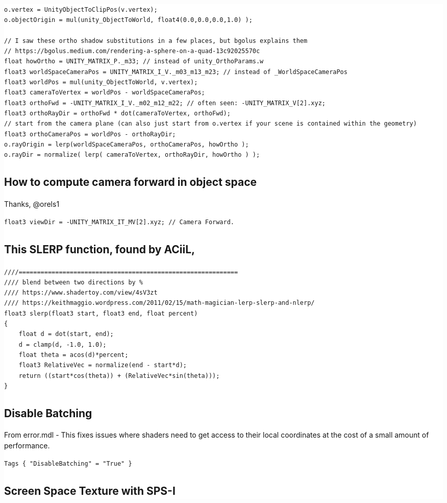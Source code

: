 ```hlsl
o.vertex = UnityObjectToClipPos(v.vertex);
o.objectOrigin = mul(unity_ObjectToWorld, float4(0.0,0.0,0.0,1.0) );

// I saw these ortho shadow substitutions in a few places, but bgolus explains them
// https://bgolus.medium.com/rendering-a-sphere-on-a-quad-13c92025570c
float howOrtho = UNITY_MATRIX_P._m33; // instead of unity_OrthoParams.w
float3 worldSpaceCameraPos = UNITY_MATRIX_I_V._m03_m13_m23; // instead of _WorldSpaceCameraPos
float3 worldPos = mul(unity_ObjectToWorld, v.vertex);
float3 cameraToVertex = worldPos - worldSpaceCameraPos;
float3 orthoFwd = -UNITY_MATRIX_I_V._m02_m12_m22; // often seen: -UNITY_MATRIX_V[2].xyz;
float3 orthoRayDir = orthoFwd * dot(cameraToVertex, orthoFwd);
// start from the camera plane (can also just start from o.vertex if your scene is contained within the geometry)
float3 orthoCameraPos = worldPos - orthoRayDir;
o.rayOrigin = lerp(worldSpaceCameraPos, orthoCameraPos, howOrtho );
o.rayDir = normalize( lerp( cameraToVertex, orthoRayDir, howOrtho ) );
```
## How to compute camera forward in object space

Thanks, @orels1

```hlsl
float3 viewDir = -UNITY_MATRIX_IT_MV[2].xyz; // Camera Forward. 
```

## This SLERP function, found by ACiiL,
```hlsl
////============================================================
//// blend between two directions by %
//// https://www.shadertoy.com/view/4sV3zt
//// https://keithmaggio.wordpress.com/2011/02/15/math-magician-lerp-slerp-and-nlerp/
float3 slerp(float3 start, float3 end, float percent)
{
	float d = dot(start, end);
	d = clamp(d, -1.0, 1.0);
	float theta = acos(d)*percent;
	float3 RelativeVec = normalize(end - start*d);
	return ((start*cos(theta)) + (RelativeVec*sin(theta)));
}
```

## Disable Batching

From error.mdl - This fixes issues where shaders need to get access to their local coordinates at the cost of a small amount of performance.

```hlsl
Tags { "DisableBatching" = "True" }
```

## Screen Space Texture with SPS-I
